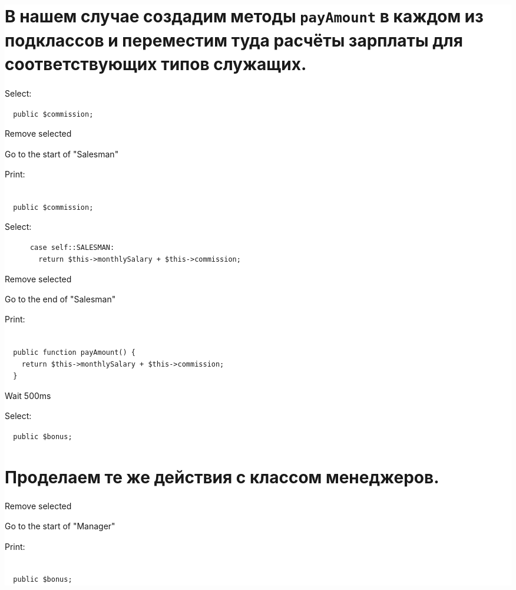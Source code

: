 # В нашем случае создадим методы <code>payAmount</code> в каждом из подклассов и переместим туда расчёты зарплаты для соответствующих типов служащих.

Select:
```
  public $commission;

```

Remove selected

Go to the start of "Salesman"

Print:
```

  public $commission;
```

Select:
```
      case self::SALESMAN:
        return $this->monthlySalary + $this->commission;

```

Remove selected

Go to the end of "Salesman"

Print:
```

  public function payAmount() {
    return $this->monthlySalary + $this->commission;
  }
```

Wait 500ms

Select:
```
  public $bonus;

```

# Проделаем те же действия с классом менеджеров.

Remove selected

Go to the start of "Manager"

Print:
```

  public $bonus;
```
